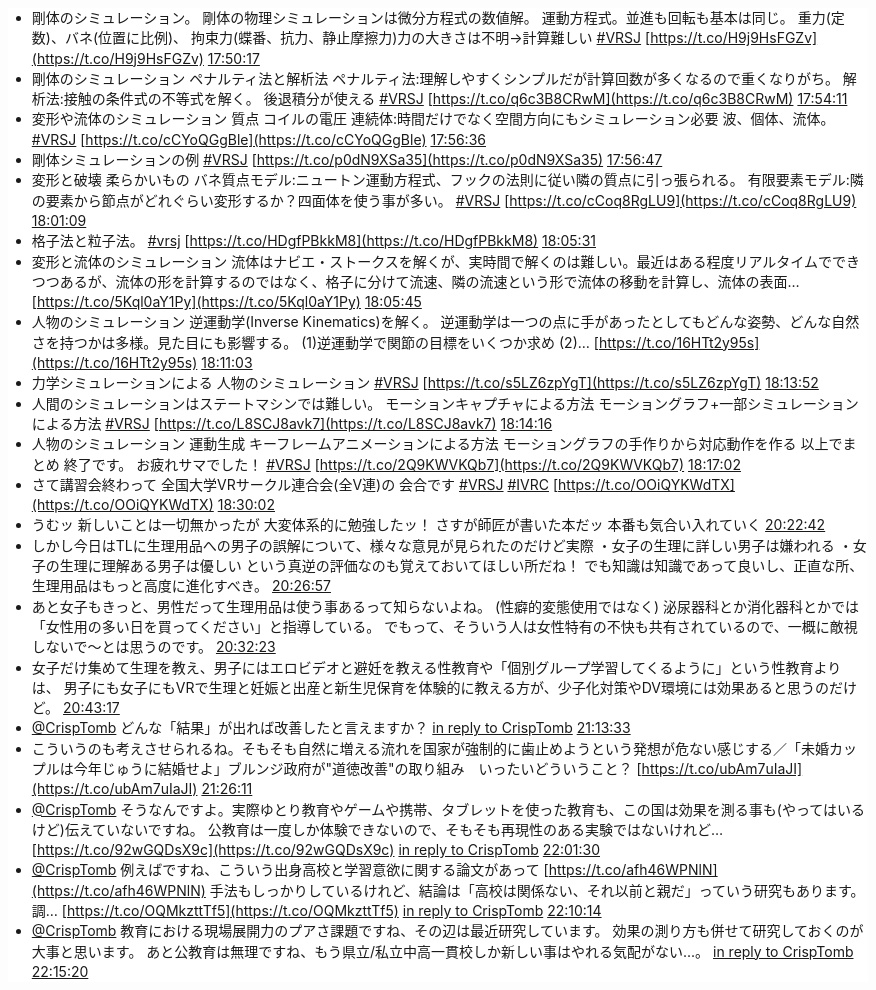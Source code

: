 *   剛体のシミュレーション。 剛体の物理シミュレーションは微分方程式の数値解。 運動方程式。並進も回転も基本は同じ。 重力(定数)、バネ(位置に比例)、 拘束力(蝶番、抗力、静止摩擦力)力の大きさは不明→計算難しい [#VRSJ](https://twitter.com/search?q=%23VRSJ&src=hash) [https://t.co/H9j9HsFGZv](https://t.co/H9j9HsFGZv) [17:50:17](https://twitter.com/o_ob/statuses/868751267174113280)
*   剛体のシミュレーション ペナルティ法と解析法 ペナルティ法:理解しやすくシンプルだが計算回数が多くなるので重くなりがち。 解析法:接触の条件式の不等式を解く。 後退積分が使える [#VRSJ](https://twitter.com/search?q=%23VRSJ&src=hash) [https://t.co/q6c3B8CRwM](https://t.co/q6c3B8CRwM) [17:54:11](https://twitter.com/o_ob/statuses/868752249442390016)
*   変形や流体のシミュレーション 質点 コイルの電圧 連続体:時間だけでなく空間方向にもシミュレーション必要 波、個体、流体。 [#VRSJ](https://twitter.com/search?q=%23VRSJ&src=hash) [https://t.co/cCYoQGgBle](https://t.co/cCYoQGgBle) [17:56:36](https://twitter.com/o_ob/statuses/868752855682867200)
*   剛体シミュレーションの例 [#VRSJ](https://twitter.com/search?q=%23VRSJ&src=hash) [https://t.co/p0dN9XSa35](https://t.co/p0dN9XSa35) [17:56:47](https://twitter.com/o_ob/statuses/868752904336715778)
*   変形と破壊 柔らかいもの バネ質点モデル:ニュートン運動方程式、フックの法則に従い隣の質点に引っ張られる。 有限要素モデル:隣の要素から節点がどれぐらい変形するか？四面体を使う事が多い。 [#VRSJ](https://twitter.com/search?q=%23VRSJ&src=hash) [https://t.co/cCoq8RgLU9](https://t.co/cCoq8RgLU9) [18:01:09](https://twitter.com/o_ob/statuses/868754001751232512)
*   格子法と粒子法。 [#vrsj](https://twitter.com/search?q=%23vrsj&src=hash) [https://t.co/HDgfPBkkM8](https://t.co/HDgfPBkkM8) [18:05:31](https://twitter.com/o_ob/statuses/868755101451669504)
*   変形と流体のシミュレーション 流体はナビエ・ストークスを解くが、実時間で解くのは難しい。最近はある程度リアルタイムでできつつあるが、流体の形を計算するのではなく、格子に分けて流速、隣の流速という形で流体の移動を計算し、流体の表面… [https://t.co/5Kql0aY1Py](https://t.co/5Kql0aY1Py) [18:05:45](https://twitter.com/o_ob/statuses/868755161128116224)
*   人物のシミュレーション 逆運動学(Inverse Kinematics)を解く。 逆運動学は一つの点に手があったとしてもどんな姿勢、どんな自然さを持つかは多様。見た目にも影響する。 (1)逆運動学で関節の目標をいくつか求め (2)… [https://t.co/16HTt2y95s](https://t.co/16HTt2y95s) [18:11:03](https://twitter.com/o_ob/statuses/868756493826367488)
*   力学シミュレーションによる 人物のシミュレーション [#VRSJ](https://twitter.com/search?q=%23VRSJ&src=hash) [https://t.co/s5LZ6zpYgT](https://t.co/s5LZ6zpYgT) [18:13:52](https://twitter.com/o_ob/statuses/868757203762634754)
*   人間のシミュレーションはステートマシンでは難しい。 モーションキャプチャによる方法 モーショングラフ+一部シミュレーションによる方法 [#VRSJ](https://twitter.com/search?q=%23VRSJ&src=hash) [https://t.co/L8SCJ8avk7](https://t.co/L8SCJ8avk7) [18:14:16](https://twitter.com/o_ob/statuses/868757301401853953)
*   人物のシミュレーション 運動生成 キーフレームアニメーションによる方法 モーショングラフの手作りから対応動作を作る 以上でまとめ 終了です。 お疲れサマでした！ [#VRSJ](https://twitter.com/search?q=%23VRSJ&src=hash) [https://t.co/2Q9KWVKQb7](https://t.co/2Q9KWVKQb7) [18:17:02](https://twitter.com/o_ob/statuses/868757998088343552)
*   さて講習会終わって 全国大学VRサークル連合会(全V連)の 会合です [#VRSJ](https://twitter.com/search?q=%23VRSJ&src=hash) [#IVRC](https://twitter.com/search?q=%23IVRC&src=hash) [https://t.co/OOiQYKWdTX](https://t.co/OOiQYKWdTX) [18:30:02](https://twitter.com/o_ob/statuses/868761270077407234)
*   うむッ 新しいことは一切無かったが 大変体系的に勉強したッ！ さすが師匠が書いた本だッ 本番も気合い入れていく [20:22:42](https://twitter.com/o_ob/statuses/868789626189692928)
*   しかし今日はTLに生理用品への男子の誤解について、様々な意見が見られたのだけど実際 ・女子の生理に詳しい男子は嫌われる ・女子の生理に理解ある男子は優しい という真逆の評価なのも覚えておいてほしい所だね！ でも知識は知識であって良いし、正直な所、生理用品はもっと高度に進化すべき。 [20:26:57](https://twitter.com/o_ob/statuses/868790692394409985)
*   あと女子もきっと、男性だって生理用品は使う事あるって知らないよね。 (性癖的変態使用ではなく) 泌尿器科とか消化器科とかでは「女性用の多い日を買ってください」と指導している。 でもって、そういう人は女性特有の不快も共有されているので、一概に敵視しないで〜とは思うのです。 [20:32:23](https://twitter.com/o_ob/statuses/868792060643426304)
*   女子だけ集めて生理を教え、男子にはエロビデオと避妊を教える性教育や「個別グループ学習してくるように」という性教育よりは、 男子にも女子にもVRで生理と妊娠と出産と新生児保育を体験的に教える方が、少子化対策やDV環境には効果あると思うのだけど。 [20:43:17](https://twitter.com/o_ob/statuses/868794804435419136)
*   [@CrispTomb](https://twitter.com/CrispTomb) どんな「結果」が出れば改善したと言えますか？ [in reply to CrispTomb](https://twitter.com/CrispTomb/statuses/868796150815625216) [21:13:33](https://twitter.com/o_ob/statuses/868802421568413696)
*   こういうのも考えさせられるね。そもそも自然に増える流れを国家が強制的に歯止めようという発想が危ない感じする／「未婚カップルは今年じゅうに結婚せよ」ブルンジ政府が"道徳改善"の取り組み　いったいどういうこと？ [https://t.co/ubAm7uIaJI](https://t.co/ubAm7uIaJI) [21:26:11](https://twitter.com/o_ob/statuses/868805602163572737)
*   [@CrispTomb](https://twitter.com/CrispTomb) そうなんですよ。実際ゆとり教育やゲームや携帯、タブレットを使った教育も、この国は効果を測る事も(やってはいるけど)伝えていないですね。 公教育は一度しか体験できないので、そもそも再現性のある実験ではないけれど… [https://t.co/92wGQDsX9c](https://t.co/92wGQDsX9c) [in reply to CrispTomb](https://twitter.com/CrispTomb/statuses/868811629349056512) [22:01:30](https://twitter.com/o_ob/statuses/868814489755328512)
*   [@CrispTomb](https://twitter.com/CrispTomb) 例えばですね、こういう出身高校と学習意欲に関する論文があって [https://t.co/afh46WPNlN](https://t.co/afh46WPNlN) 手法もしっかりしているけれど、結論は「高校は関係ない、それ以前と親だ」っていう研究もあります。 調… [https://t.co/OQMkzttTf5](https://t.co/OQMkzttTf5) [in reply to CrispTomb](https://twitter.com/CrispTomb/statuses/868811641634275331) [22:10:14](https://twitter.com/o_ob/statuses/868816685502930944)
*   [@CrispTomb](https://twitter.com/CrispTomb) 教育における現場展開力のプアさ課題ですね、その辺は最近研究しています。 効果の測り方も併せて研究しておくのが大事と思います。 あと公教育は無理ですね、もう県立/私立中高一貫校しか新しい事はやれる気配がない...。 [in reply to CrispTomb](https://twitter.com/CrispTomb/statuses/868817133593018368) [22:15:20](https://twitter.com/o_ob/statuses/868817969471668225)